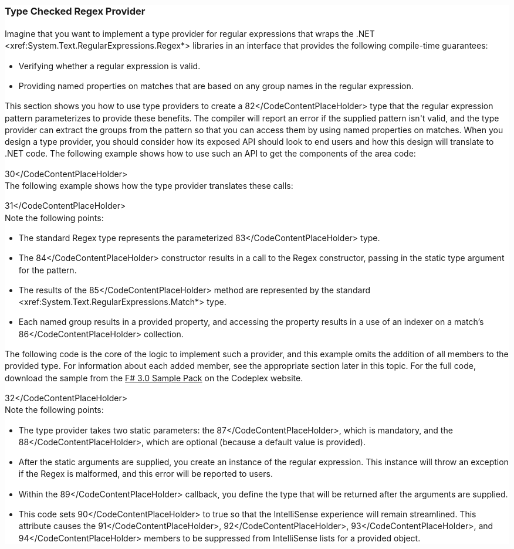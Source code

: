 ### Type Checked Regex Provider  
 Imagine that you want to implement a type provider for regular expressions that wraps the .NET \<xref:System.Text.RegularExpressions.Regex*> libraries in an interface that provides the following compile-time guarantees:  
  
-   Verifying whether a regular expression is valid.  
  
-   Providing named properties on matches that are based on any group names in the regular expression.  
  
 This section shows you how to use type providers to create a <CodeContentPlaceHolder>82\</CodeContentPlaceHolder> type that the regular expression pattern parameterizes to provide these benefits. The compiler will report an error if the supplied pattern isn't valid, and the type provider can extract the groups from the pattern so that you can access them by using named properties on matches. When you design a type provider, you should consider how its exposed API should look to end users and how this design will translate to .NET code. The following example shows how to use such an API to get the components of the area code:  
  
<CodeContentPlaceHolder>30\</CodeContentPlaceHolder>  
 The following example shows how the type provider translates these calls:  
  
<CodeContentPlaceHolder>31\</CodeContentPlaceHolder>  
 Note the following points:  
  
-   The standard Regex type represents the parameterized <CodeContentPlaceHolder>83\</CodeContentPlaceHolder> type.  
  
-   The <CodeContentPlaceHolder>84\</CodeContentPlaceHolder> constructor results in a call to the Regex constructor, passing in the static type argument for the pattern.  
  
-   The results of the <CodeContentPlaceHolder>85\</CodeContentPlaceHolder> method are represented by the standard \<xref:System.Text.RegularExpressions.Match*> type.  
  
-   Each named group results in a provided property, and accessing the property results in a use of an indexer on a match’s <CodeContentPlaceHolder>86\</CodeContentPlaceHolder> collection.  
  
 The following code is the core of the logic to implement such a provider, and this example omits the addition of all members to the provided type. For information about each added member, see the appropriate section later in this topic. For the full code, download the sample from the [F# 3.0 Sample Pack](http://go.microsoft.com/fwlink/?LinkId=236999) on the Codeplex website.  
  
<CodeContentPlaceHolder>32\</CodeContentPlaceHolder>  
 Note the following points:  
  
-   The type provider takes two static parameters: the <CodeContentPlaceHolder>87\</CodeContentPlaceHolder>, which is mandatory, and the <CodeContentPlaceHolder>88\</CodeContentPlaceHolder>, which are optional (because a default value is provided).  
  
-   After the static arguments are supplied, you create an instance of the regular expression. This instance will throw an exception if the Regex is malformed, and this error will be reported to users.  
  
-   Within the <CodeContentPlaceHolder>89\</CodeContentPlaceHolder> callback, you define the type that will be returned after the arguments are supplied.  
  
-   This code sets <CodeContentPlaceHolder>90\</CodeContentPlaceHolder> to true so that the IntelliSense experience will remain streamlined. This attribute causes the <CodeContentPlaceHolder>91\</CodeContentPlaceHolder>, <CodeContentPlaceHolder>92\</CodeContentPlaceHolder>, <CodeContentPlaceHolder>93\</CodeContentPlaceHolder>, and <CodeContentPlaceHolder>94\</CodeContentPlaceHolder> members to be suppressed from IntelliSense lists for a provided object.  
  